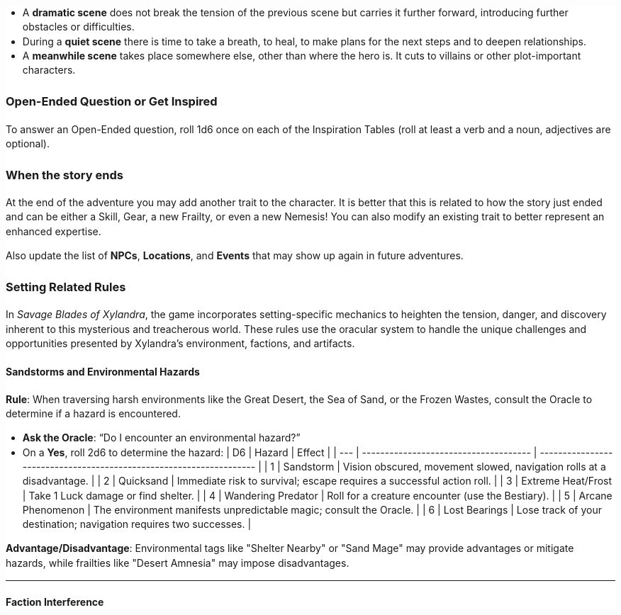 - A **dramatic scene** does not break the tension of the previous scene but carries it further forward, introducing further obstacles or difficulties.
- During a **quiet scene** there is time to take a breath, to heal, to make plans for the next steps and to deepen relationships.
- A **meanwhile scene** takes place somewhere else, other than where the hero is. It cuts to villains or other plot-important characters.

### Open-Ended Question or Get Inspired

To answer an Open-Ended question, roll 1d6 once on each of the Inspiration Tables (roll at least a verb and a noun, adjectives are optional).

### When the story ends

At the end of the adventure you may add another trait to the character. It is better that this is related to how the story just ended and can be either a Skill, Gear, a new Frailty, or even a new Nemesis! You can also modify an existing trait to better represent an enhanced expertise.

Also update the list of **NPCs**, **Locations**, and **Events** that may show up again in future adventures.

### Setting Related Rules

In *Savage Blades of Xylandra*, the game incorporates setting-specific mechanics to heighten the tension, danger, and discovery inherent to this mysterious and treacherous world. These rules use the oracular system to handle the unique challenges and opportunities presented by Xylandra’s environment, factions, and artifacts.

#### Sandstorms and Environmental Hazards

**Rule**: When traversing harsh environments like the Great Desert, the Sea of Sand, or the Frozen Wastes, consult the Oracle to determine if a hazard is encountered.

- **Ask the Oracle**: “Do I encounter an environmental hazard?”
- On a **Yes**, roll 2d6 to determine the hazard:
  | D6  | Hazard                                | Effect                                                              |
  | --- | ------------------------------------- | ------------------------------------------------------------------- |
  | 1   | Sandstorm                             | Vision obscured, movement slowed, navigation rolls at a disadvantage. |
  | 2   | Quicksand                             | Immediate risk to survival; escape requires a successful action roll. |
  | 3   | Extreme Heat/Frost                    | Take 1 Luck damage or find shelter.                                |
  | 4   | Wandering Predator                    | Roll for a creature encounter (use the Bestiary).                  |
  | 5   | Arcane Phenomenon                     | The environment manifests unpredictable magic; consult the Oracle. |
  | 6   | Lost Bearings                         | Lose track of your destination; navigation requires two successes. |

**Advantage/Disadvantage**: Environmental tags like "Shelter Nearby" or "Sand Mage" may provide advantages or mitigate hazards, while frailties like "Desert Amnesia" may impose disadvantages.

---

#### Faction Interference
